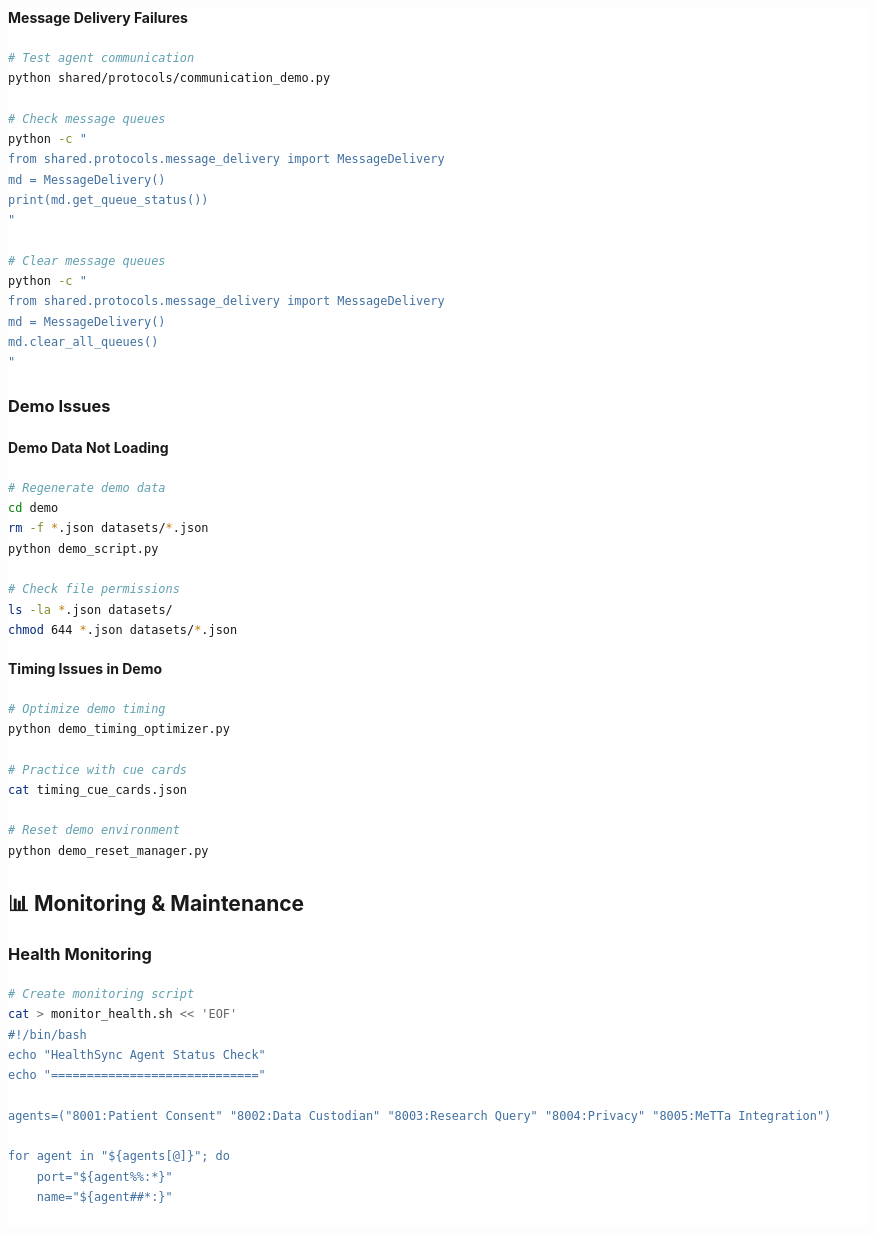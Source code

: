 #### Message Delivery Failures
```bash
# Test agent communication
python shared/protocols/communication_demo.py

# Check message queues
python -c "
from shared.protocols.message_delivery import MessageDelivery
md = MessageDelivery()
print(md.get_queue_status())
"

# Clear message queues
python -c "
from shared.protocols.message_delivery import MessageDelivery
md = MessageDelivery()
md.clear_all_queues()
"
```

### Demo Issues

#### Demo Data Not Loading
```bash
# Regenerate demo data
cd demo
rm -f *.json datasets/*.json
python demo_script.py

# Check file permissions
ls -la *.json datasets/
chmod 644 *.json datasets/*.json
```

#### Timing Issues in Demo
```bash
# Optimize demo timing
python demo_timing_optimizer.py

# Practice with cue cards
cat timing_cue_cards.json

# Reset demo environment
python demo_reset_manager.py
```

## 📊 Monitoring & Maintenance

### Health Monitoring

```bash
# Create monitoring script
cat > monitor_health.sh << 'EOF'
#!/bin/bash
echo "HealthSync Agent Status Check"
echo "============================="

agents=("8001:Patient Consent" "8002:Data Custodian" "8003:Research Query" "8004:Privacy" "8005:MeTTa Integration")

for agent in "${agents[@]}"; do
    port="${agent%%:*}"
    name="${agent##*:}"
    
```